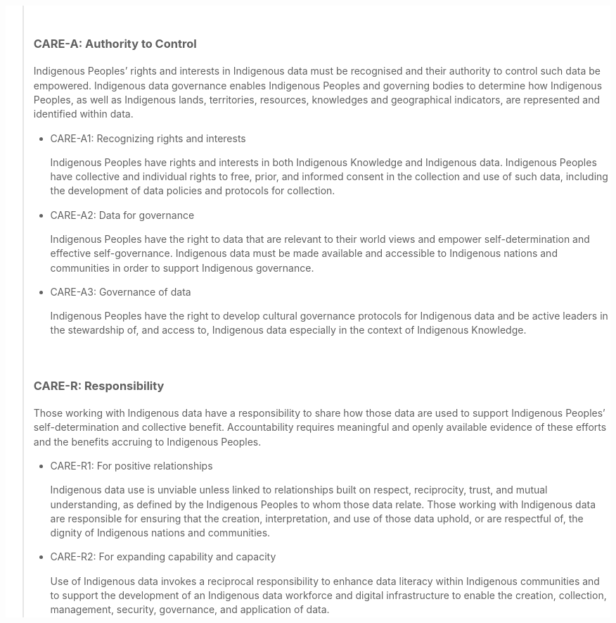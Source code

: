 >
><a name="CARE-A"> </a>
>
><br>
>
>###  CARE-A: Authority to Control
>
>Indigenous Peoples’ rights and interests in Indigenous data must be recognised and their authority to control such data be empowered. Indigenous data governance enables Indigenous Peoples and governing bodies to determine how Indigenous Peoples, as well as Indigenous lands, territories, resources, knowledges and geographical indicators, are represented and identified within data.
>
><a name="CARE-A1"> </a>
>
>-  CARE-A1:   Recognizing rights and interests
>
>    Indigenous Peoples have rights and interests in both Indigenous Knowledge and Indigenous data. Indigenous Peoples have collective and individual rights to free, prior, and informed consent in the collection and use of such data, including the development of data policies and protocols for collection.
>
><a name="CARE-A2"> </a>
>
>-  CARE-A2:   Data for governance
>
>    Indigenous Peoples have the right to data that are relevant to their world views and empower self-determination and effective self-governance. Indigenous data must be made available and accessible to Indigenous nations and communities in order to support Indigenous governance.
>
><a name="CARE-A3"> </a>
>
>-  CARE-A3:   Governance of data
>
>    Indigenous Peoples have the right to develop cultural governance protocols for Indigenous data and be active leaders in the stewardship of, and access to, Indigenous data especially in the context of Indigenous Knowledge.
>
><a name="CARE-R"> </a>
>
><br>
>
>###  CARE-R: Responsibility
>
>Those working with Indigenous data have a responsibility to share how those data are used to support Indigenous Peoples’ self-determination and collective benefit. Accountability requires meaningful and openly available evidence of these efforts and the benefits accruing to Indigenous Peoples.
>
><a name="CARE-R1"> </a>
>
>-  CARE-R1: For positive relationships
>
>    Indigenous data use is unviable unless linked to relationships built on respect, reciprocity, trust, and mutual understanding, as defined by the Indigenous Peoples to whom those data relate. Those working with Indigenous data are responsible for ensuring that the creation, interpretation, and use of those data uphold, or are respectful of, the dignity of Indigenous nations and communities.
>
><a name="CARE-R2"> </a>
>
>-  CARE-R2: For expanding capability and capacity
>
>    Use of Indigenous data invokes a reciprocal responsibility to enhance data literacy within Indigenous communities and to support the development of an Indigenous data workforce and digital infrastructure to enable the creation, collection, management, security, governance, and application of data.